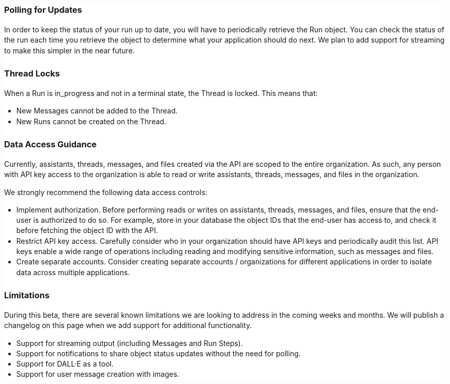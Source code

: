 ### Polling for Updates

In order to keep the status of your run up to date, you will have to periodically retrieve the Run object. You can check the status of the run each time you retrieve the object to determine what your application should do next. We plan to add support for streaming to make this simpler in the near future.

### Thread Locks

When a Run is in_progress and not in a terminal state, the Thread is locked. This means that:

* New Messages cannot be added to the Thread.
* New Runs cannot be created on the Thread.

### Data Access Guidance

Currently, assistants, threads, messages, and files created via the API are scoped to the entire organization. As such, any person with API key access to the organization is able to read or write assistants, threads, messages, and files in the organization.

We strongly recommend the following data access controls:

* Implement authorization. Before performing reads or writes on assistants, threads, messages, and files, ensure that the end-user is authorized to do so. For example, store in your database the object IDs that the end-user has access to, and check it before fetching the object ID with the API.
* Restrict API key access. Carefully consider who in your organization should have API keys and periodically audit this list. API keys enable a wide range of operations including reading and modifying sensitive information, such as messages and files.
* Create separate accounts. Consider creating separate accounts / organizations for different applications in order to isolate data across multiple applications.

### Limitations
During this beta, there are several known limitations we are looking to address in the coming weeks and months. We will publish a changelog on this page when we add support for additional functionality.

* Support for streaming output (including Messages and Run Steps).
* Support for notifications to share object status updates without the need for polling.
* Support for DALL·E as a tool.
* Support for user message creation with images.